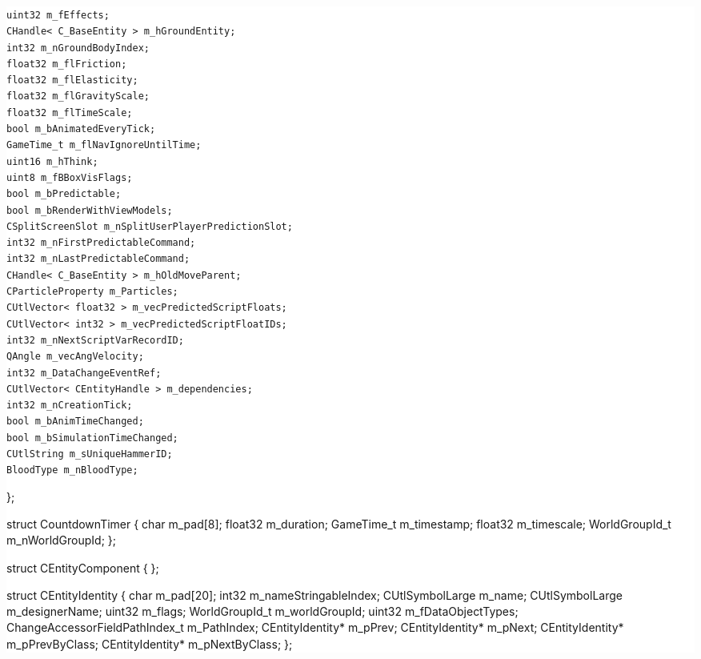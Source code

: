     uint32 m_fEffects;
    CHandle< C_BaseEntity > m_hGroundEntity;
    int32 m_nGroundBodyIndex;
    float32 m_flFriction;
    float32 m_flElasticity;
    float32 m_flGravityScale;
    float32 m_flTimeScale;
    bool m_bAnimatedEveryTick;
    GameTime_t m_flNavIgnoreUntilTime;
    uint16 m_hThink;
    uint8 m_fBBoxVisFlags;
    bool m_bPredictable;
    bool m_bRenderWithViewModels;
    CSplitScreenSlot m_nSplitUserPlayerPredictionSlot;
    int32 m_nFirstPredictableCommand;
    int32 m_nLastPredictableCommand;
    CHandle< C_BaseEntity > m_hOldMoveParent;
    CParticleProperty m_Particles;
    CUtlVector< float32 > m_vecPredictedScriptFloats;
    CUtlVector< int32 > m_vecPredictedScriptFloatIDs;
    int32 m_nNextScriptVarRecordID;
    QAngle m_vecAngVelocity;
    int32 m_DataChangeEventRef;
    CUtlVector< CEntityHandle > m_dependencies;
    int32 m_nCreationTick;
    bool m_bAnimTimeChanged;
    bool m_bSimulationTimeChanged;
    CUtlString m_sUniqueHammerID;
    BloodType m_nBloodType;
};

struct CountdownTimer {
    char m_pad[8];
    float32 m_duration;
    GameTime_t m_timestamp;
    float32 m_timescale;
    WorldGroupId_t m_nWorldGroupId;
};

struct CEntityComponent {
};

struct CEntityIdentity {
    char m_pad[20];
    int32 m_nameStringableIndex;
    CUtlSymbolLarge m_name;
    CUtlSymbolLarge m_designerName;
    uint32 m_flags;
    WorldGroupId_t m_worldGroupId;
    uint32 m_fDataObjectTypes;
    ChangeAccessorFieldPathIndex_t m_PathIndex;
    CEntityIdentity* m_pPrev;
    CEntityIdentity* m_pNext;
    CEntityIdentity* m_pPrevByClass;
    CEntityIdentity* m_pNextByClass;
};

